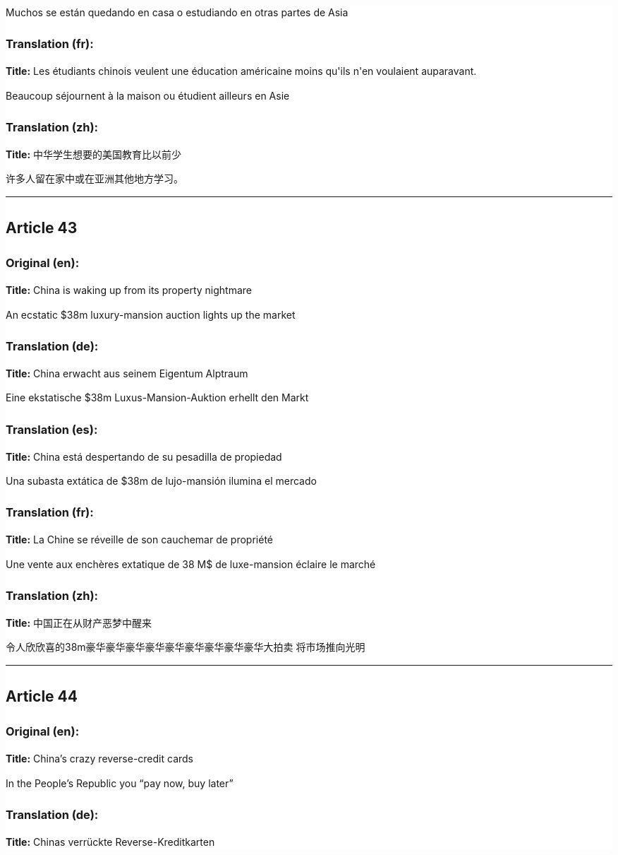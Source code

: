Muchos se están quedando en casa o estudiando en otras partes de Asia

### Translation (fr):
**Title:** Les étudiants chinois veulent une éducation américaine moins qu'ils n'en voulaient auparavant.

Beaucoup séjournent à la maison ou étudient ailleurs en Asie

### Translation (zh):
**Title:** 中华学生想要的美国教育比以前少

许多人留在家中或在亚洲其他地方学习。

---

## Article 43
### Original (en):
**Title:** China is waking up from its property nightmare

An ecstatic $38m luxury-mansion auction lights up the market

### Translation (de):
**Title:** China erwacht aus seinem Eigentum Alptraum

Eine ekstatische $38m Luxus-Mansion-Auktion erhellt den Markt

### Translation (es):
**Title:** China está despertando de su pesadilla de propiedad

Una subasta extática de $38m de lujo-mansión ilumina el mercado

### Translation (fr):
**Title:** La Chine se réveille de son cauchemar de propriété

Une vente aux enchères extatique de 38 M$ de luxe-mansion éclaire le marché

### Translation (zh):
**Title:** 中国正在从财产恶梦中醒来

令人欣欣喜的38m豪华豪华豪华豪华豪华豪华豪华豪华豪华大拍卖 将市场推向光明

---

## Article 44
### Original (en):
**Title:** China’s crazy reverse-credit cards

In the People’s Republic you “pay now, buy later”

### Translation (de):
**Title:** Chinas verrückte Reverse-Kreditkarten
